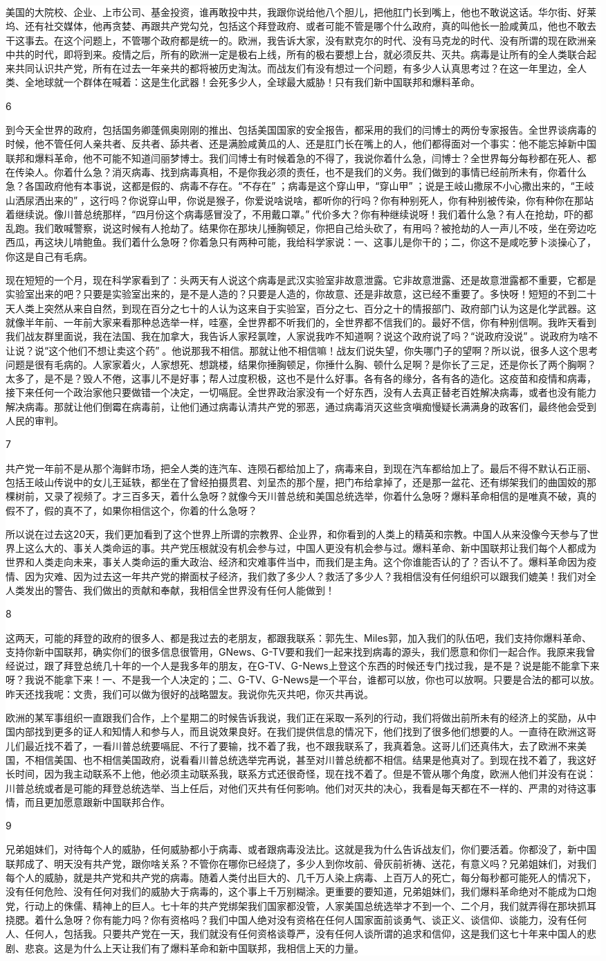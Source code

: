 
美国的大院校、企业、上市公司、基金投资，谁再敢投中共，我跟你说给他八个胆儿，把他肛门长到嘴上，他也不敢说这话。华尔街、好莱坞、还有社交媒体，他再贪婪、再跟共产党勾兑，包括这个拜登政府、或者可能不管是哪个什么政府，真的叫他长一脸咸黄瓜，他也不敢去干这事去。在这个问题上，不管哪个政府都是统一的。欧洲，我告诉大家，没有默克尔的时代、没有马克龙的时代、没有所谓的现在欧洲亲中共的时代，即将到来。疫情之后，所有的欧洲一定是极右上线，所有的极右要想上台，就必须反共、灭共。病毒是让所有的全人类联合起来共同认识共产党，所有在过去一年亲共的都将被历史淘汰。而战友们有没有想过一个问题，有多少人认真思考过？在这一年里边，全人类、全地球就一个群体在喊着：这是生化武器！会死多少人，全球最大威胁！只有我们新中国联邦和爆料革命。


6


到今天全世界的政府，包括国务卿蓬佩奥刚刚的推出、包括美国国家的安全报告，都采用的我们的闫博士的两份专家报告。全世界谈病毒的时候，他不管任何人亲共者、反共者、舔共者、还是满脸咸黄瓜的人、还是肛门长在嘴上的人，他们都得面对一个事实：他不能忘掉新中国联邦和爆料革命，他不可能不知道闫丽梦博士。我们闫博士有时候着急的不得了，我说你着什么急，闫博士？全世界每分每秒都在死人、都在传染人。你着什么急？消灭病毒、找到病毒真相，不是你我必须的责任，也不是我们的义务。我们做到的事情已经前所未有，你着什么急？各国政府他有本事说，这都是假的、病毒不存在。“不存在” ；病毒是这个穿山甲，“穿山甲” ；说是王岐山撒尿不小心撒出来的，“王岐山洒尿洒出来的” ，这行吗？你说穿山甲，你说是猴子，你爱说啥说啥，都听你的行吗？你有种别死人，你有种别被传染，你有种你在那站着继续说。像川普总统那样，“四月份这个病毒感冒没了，不用戴口罩。” 代价多大？你有种继续说呀！我们着什么急？有人在抢劫，吓的都乱跑。我们敢喊警察，说这时候有人抢劫了。结果你在那块儿捶胸顿足，你把自己给头砍了，有用吗？被抢劫的人一声儿不吱，坐在旁边吃西瓜，再这块儿啃鲍鱼。我们着什么急呀？你着急只有两种可能，我给科学家说：一、这事儿是你干的；二，你这不是咸吃萝卜淡操心了，你这是自己有毛病。


现在短短的一个月，现在科学家看到了：头两天有人说这个病毒是武汉实验室非故意泄露。它非故意泄露、还是故意泄露都不重要，它都是实验室出来的吧？只要是实验室出来的，是不是人造的？只要是人造的，你故意、还是非故意，这已经不重要了。多快呀！短短的不到二十天人类上突然从来自自然，到现在百分之七十的人认为这来自于实验室，百分之七、百分之十的情报部门、政府部门认为这是化学武器。这就像半年前、一年前大家来看那种总选举一样，哇塞，全世界都不听我们的，全世界都不信我们的。最好不信，你有种别信啊。我昨天看到我们战友群里面说，我在法国、我在加拿大，我告诉人家羟氯喹，人家说我咋不知道啊？说这个政府说了吗？“说政府没说” 。说政府为啥不让说？说“这个他们不想让卖这个药” 。他说那我不相信。那就让他不相信嘛！战友们说失望，你失哪门子的望啊？所以说，很多人这个思考问题是很有毛病的。人家家着火，人家想死、想跳楼，结果你捶胸顿足，你捶什么胸、顿什么足啊？是你长了三足，还是你长了两个胸啊？太多了，是不是？毁人不倦，这事儿不是好事；帮人过度积极，这也不是什么好事。各有各的缘分，各有各的造化。这疫苗和疫情和病毒，接下来任何一个政治家他只要做错一个决定，一切嗝屁。全世界政治家没有一个好东西，没有人去真正替老百姓解决病毒，或者也没有能力解决病毒。那就让他们倒霉在病毒前，让他们通过病毒认清共产党的邪恶，通过病毒消灭这些贪嗔痴慢疑长满满身的政客们，最终他会受到人民的审判。


7


共产党一年前不是从那个海鲜市场，把全人类的连汽车、连陨石都给加上了，病毒来自，到现在汽车都给加上了。最后不得不默认石正丽、包括王岐山传说中的女儿王延轶，都坐在了曾经拍摄贯君、刘呈杰的那个屋，把门布给拿掉了，还是那一盆花、还有绑架我们的曲国姣的那棵树前，又录了视频了。才三百多天，着什么急呀？就像今天川普总统和美国总统选举，你着什么急呀？爆料革命相信的是唯真不破，真的假不了，假的真不了，如果你相信这个，你着的什么急呀？


所以说在过去这20天，我们更加看到了这个世界上所谓的宗教界、企业界，和你看到的人类上的精英和宗教。中国人从来没像今天参与了世界上这么大的、事关人类命运的事。共产党压根就没有机会参与过，中国人更没有机会参与过。爆料革命、新中国联邦让我们每个人都成为世界和人类走向未来，事关人类命运的重大政治、经济和灾难事件当中，而我们是主角。这个你谁能否认的了？否认不了。爆料革命因为疫情、因为灾难、因为过去这一年共产党的擀面杖子经济，我们救了多少人？救活了多少人？我相信没有任何组织可以跟我们媲美！我们对全人类发出的警告、我们做出的贡献和奉献，我相信全世界没有任何人能做到！


8


这两天，可能的拜登的政府的很多人、都是我过去的老朋友，都跟我联系：郭先生、Miles郭，加入我们的队伍吧，我们支持你爆料革命、支持你新中国联邦，确实你们的很多信息很管用，GNews、G-TV要和我们一起来找到病毒的源头，我们愿意和你们一起合作。我原来我曾经说过，跟了拜登总统几十年的一个人是我多年的朋友，在G-TV、G-News上登这个东西的时候还专门找过我，是不是？说是能不能拿下来呀？我说不能拿下来！一、不是我一个人决定的；二、G-TV、G-News是一个平台，谁都可以放，你也可以放啊。只要是合法的都可以放。昨天还找我呢：文贵，我们可以做为很好的战略盟友。我说你先灭共吧，你灭共再说。


欧洲的某军事组织一直跟我们合作，上个星期二的时候告诉我说，我们正在采取一系列的行动，我们将做出前所未有的经济上的奖励，从中国内部找到更多的证人和知情人和参与人，而且说效果良好。在我们提供信息的情况下，他们找到了很多他们想要的人。一直待在欧洲这哥儿们最近找不着了，一看川普总统要嗝屁、不行了要输，找不着了我，也不跟我联系了，我真着急。这哥儿们还真伟大，去了欧洲不来美国，不相信美国、也不相信美国政府，说看看川普总统选举完再说，甚至对川普总统都不相信。结果是他真对了。到现在找不着了，我这好长时间，因为我主动联系不上他，他必须主动联系我，联系方式还很奇怪，现在找不着了。但是不管从哪个角度，欧洲人他们并没有在说：川普总统或者是可能的拜登总统选举、当上任后，对他们灭共有任何影响。他们对灭共的决心，我看是每天都在不一样的、严肃的对待这事情，而且更加愿意跟新中国联邦合作。


9


兄弟姐妹们，对待每个人的威胁，任何威胁都小于病毒、或者跟病毒没法比。这就是我为什么告诉战友们，你们要活着。你都没了，新中国联邦成了、明天没有共产党，跟你啥关系？不管你在哪你已经烧了，多少人到你坆前、骨灰前祈祷、送花，有意义吗？兄弟姐妹们，对我们每个人的威胁，就是共产党和共产党的病毒。随着人类付出巨大的、几千万人染上病毒、上百万人的死亡，每分每秒都可能死人的情况下，没有任何危险、没有任何对我们的威胁大于病毒的，这个事上千万别糊涂。更重要的要知道，兄弟姐妹们，我们爆料革命绝对不能成为口炮党，行动上的侏儒、精神上的巨人。七十年的共产党绑架我们国家都没管，人家美国总统选举才不到一个、二个月，我们就弄得在那块抓耳挠腮。着什么急呀？你有能力吗？你有资格吗？我们中国人绝对没有资格在任何人国家面前谈勇气、谈正义、谈信仰、谈能力，没有任何人、任何人，包括我。只要共产党在一天，我们就没有任何资格谈尊严，没有任何人谈所谓的追求和信仰，这是我们这七十年来中国人的悲剧、悲哀。这是为什么上天让我们有了爆料革命和新中国联邦，我相信上天的力量。
